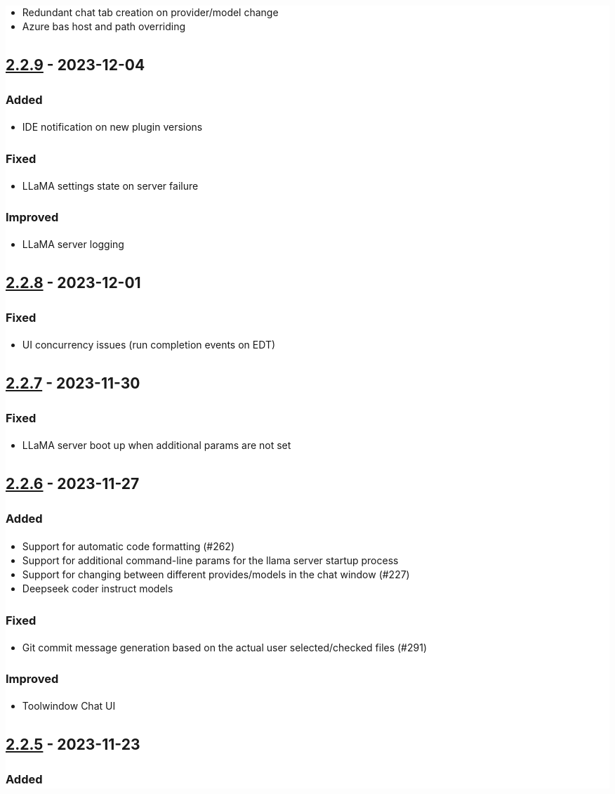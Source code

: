 - Redundant chat tab creation on provider/model change
- Azure bas host and path overriding

## [2.2.9] - 2023-12-04

### Added

- IDE notification on new plugin versions

### Fixed

- LLaMA settings state on server failure

### Improved

- LLaMA server logging

## [2.2.8] - 2023-12-01

### Fixed

- UI concurrency issues (run completion events on EDT)

## [2.2.7] - 2023-11-30

### Fixed

- LLaMA server boot up when additional params are not set

## [2.2.6] - 2023-11-27

### Added

- Support for automatic code formatting (#262)
- Support for additional command-line params for the llama server startup process
- Support for changing between different provides/models in the chat window (#227)
- Deepseek coder instruct models

### Fixed

- Git commit message generation based on the actual user selected/checked files (#291)

### Improved

- Toolwindow Chat UI

## [2.2.5] - 2023-11-23

### Added


[Unreleased]: https://github.com/carlrobertoh/ProxyAI/compare/v3.2.2-233...HEAD
[3.2.2-233]: https://github.com/carlrobertoh/ProxyAI/compare/v3.2.1-233...v3.2.2-233
[3.2.1-233]: https://github.com/carlrobertoh/ProxyAI/compare/v3.2.0-233...v3.2.1-233
[3.2.0-233]: https://github.com/carlrobertoh/ProxyAI/compare/v3.1.1-233...v3.2.0-233
[3.1.1-233]: https://github.com/carlrobertoh/ProxyAI/compare/v3.1.0-233...v3.1.1-233
[3.1.0-233]: https://github.com/carlrobertoh/ProxyAI/compare/v3.0.0-241.1...v3.1.0-233
[3.0.0-241.1]: https://github.com/carlrobertoh/ProxyAI/compare/v2.16.4-233...v3.0.0-241.1
[3.0.0-233]: https://github.com/carlrobertoh/ProxyAI/compare/v2.16.4-233...v3.0.0-233
[2.16.4-233]: https://github.com/carlrobertoh/ProxyAI/compare/v2.16.3-241.1...v2.16.4-233
[2.16.3-241.1]: https://github.com/carlrobertoh/ProxyAI/compare/v2.16.2-233...v2.16.3-241.1
[2.16.3-233]: https://github.com/carlrobertoh/CodeGPT/compare/v2.16.2-233...v2.16.3-233
[2.16.2-233]: https://github.com/carlrobertoh/ProxyAI/compare/v2.16.1-233...v2.16.2-233
[2.16.1-233]: https://github.com/carlrobertoh/ProxyAI/compare/v2.16.0-233...v2.16.1-233
[2.16.0-233]: https://github.com/carlrobertoh/ProxyAI/compare/v2.15.2-233...v2.16.0-233
[2.15.2-233]: https://github.com/carlrobertoh/ProxyAI/compare/v2.15.1-233...v2.15.2-233
[2.15.1-233]: https://github.com/carlrobertoh/ProxyAI/compare/v2.15.0-233...v2.15.1-233
[2.15.0-233]: https://github.com/carlrobertoh/ProxyAI/compare/v2.14.3-233...v2.15.0-233
[2.14.3-233]: https://github.com/carlrobertoh/ProxyAI/compare/v2.14.1-233...v2.14.3-233
[2.14.1-233]: https://github.com/carlrobertoh/ProxyAI/compare/v2.14.0-233...v2.14.1-233
[2.14.0-233]: https://github.com/carlrobertoh/ProxyAI/compare/v2.13.1-233...v2.14.0-233
[2.13.1-233]: https://github.com/carlrobertoh/ProxyAI/compare/v2.13.0-233...v2.13.1-233
[2.13.0-233]: https://github.com/carlrobertoh/ProxyAI/compare/v2.12.5-233...v2.13.0-233
[2.12.5-233]: https://github.com/carlrobertoh/ProxyAI/compare/v2.12.4-233...v2.12.5-233
[2.12.4-233]: https://github.com/carlrobertoh/ProxyAI/compare/v2.12.3-233...v2.12.4-233
[2.12.3-233]: https://github.com/carlrobertoh/ProxyAI/compare/v2.12.2-233...v2.12.3-233
[2.12.2-233]: https://github.com/carlrobertoh/ProxyAI/compare/v2.12.1-233...v2.12.2-233
[2.12.1-233]: https://github.com/carlrobertoh/ProxyAI/compare/v2.12.0-233...v2.12.1-233
[2.12.0-233]: https://github.com/carlrobertoh/ProxyAI/compare/v2.11.7-233...v2.12.0-233
[2.11.7-233]: https://github.com/carlrobertoh/ProxyAI/compare/v2.11.6-233...v2.11.7-233
[2.11.6-233]: https://github.com/carlrobertoh/ProxyAI/compare/v2.11.5-233...v2.11.6-233
[2.11.5-233]: https://github.com/carlrobertoh/ProxyAI/compare/v2.11.4-233...v2.11.5-233
[2.11.4-233]: https://github.com/carlrobertoh/ProxyAI/compare/v2.11.3-233...v2.11.4-233
[2.11.3-233]: https://github.com/carlrobertoh/ProxyAI/compare/v2.11.2-223...v2.11.3-233
[2.11.2-223]: https://github.com/carlrobertoh/ProxyAI/compare/v2.11.1-223...v2.11.2-223
[2.11.1-223]: https://github.com/carlrobertoh/ProxyAI/compare/v2.11.0-223...v2.11.1-223
[2.11.0-223]: https://github.com/carlrobertoh/ProxyAI/compare/v2.10.2-223...v2.11.0-223
[2.10.2-223]: https://github.com/carlrobertoh/ProxyAI/compare/v2.10.1-223...v2.10.2-223
[2.10.1-223]: https://github.com/carlrobertoh/ProxyAI/compare/v2.10.0-223...v2.10.1-223
[2.10.0-223]: https://github.com/carlrobertoh/ProxyAI/compare/v2.9.0-223...v2.10.0-223
[2.9.0-223]: https://github.com/carlrobertoh/ProxyAI/compare/v2.8.5-223...v2.9.0-223
[2.8.5-223]: https://github.com/carlrobertoh/ProxyAI/compare/v2.8.4-223...v2.8.5-223
[2.8.4-223]: https://github.com/carlrobertoh/ProxyAI/compare/v2.8.3-223...v2.8.4-223
[2.8.3-223]: https://github.com/carlrobertoh/ProxyAI/compare/v2.8.2-233...v2.8.3-223
[2.8.2-233]: https://github.com/carlrobertoh/ProxyAI/compare/v2.8.1-223...v2.8.2-233
[2.8.2-223]: https://github.com/carlrobertoh/CodeGPT/compare/v2.8.1-223...v2.8.2-223
[2.8.1-223]: https://github.com/carlrobertoh/ProxyAI/compare/v2.8.0-223...v2.8.1-223
[2.8.0-223]: https://github.com/carlrobertoh/ProxyAI/compare/v2.7.1-223...v2.8.0-223
[2.7.1-223]: https://github.com/carlrobertoh/ProxyAI/compare/v2.7.0-223...v2.7.1-223
[2.7.0-223]: https://github.com/carlrobertoh/ProxyAI/compare/v2.6.3-223...v2.7.0-223
[2.6.3-223]: https://github.com/carlrobertoh/ProxyAI/compare/v2.6.2-222...v2.6.3-223
[2.6.2-222]: https://github.com/carlrobertoh/ProxyAI/compare/v2.6.1-222...v2.6.2-222
[2.6.1-222]: https://github.com/carlrobertoh/ProxyAI/compare/v2.6.0-222...v2.6.1-222
[2.6.0-222]: https://github.com/carlrobertoh/ProxyAI/compare/v2.5.1...v2.6.0-222
[2.5.1]: https://github.com/carlrobertoh/ProxyAI/compare/v2.5.0...v2.5.1
[2.5.0]: https://github.com/carlrobertoh/ProxyAI/compare/v2.4.0...v2.5.0
[2.4.0]: https://github.com/carlrobertoh/ProxyAI/compare/v2.3.1...v2.4.0
[2.3.1]: https://github.com/carlrobertoh/ProxyAI/compare/v2.3.0...v2.3.1
[2.3.0]: https://github.com/carlrobertoh/ProxyAI/compare/v2.2.12...v2.3.0
[2.2.12]: https://github.com/carlrobertoh/ProxyAI/compare/v2.2.11...v2.2.12
[2.2.11]: https://github.com/carlrobertoh/ProxyAI/compare/v2.2.10...v2.2.11
[2.2.10]: https://github.com/carlrobertoh/ProxyAI/compare/v2.2.9...v2.2.10
[2.2.9]: https://github.com/carlrobertoh/ProxyAI/compare/v2.2.8...v2.2.9
[2.2.8]: https://github.com/carlrobertoh/ProxyAI/compare/v2.2.7...v2.2.8
[2.2.7]: https://github.com/carlrobertoh/ProxyAI/compare/v2.2.6...v2.2.7
[2.2.6]: https://github.com/carlrobertoh/ProxyAI/compare/v2.2.5...v2.2.6
[2.2.5]: https://github.com/carlrobertoh/ProxyAI/compare/v2.2.4...v2.2.5
[2.2.4]: https://github.com/carlrobertoh/ProxyAI/compare/v2.2.3...v2.2.4
[2.2.3]: https://github.com/carlrobertoh/ProxyAI/compare/v2.2.2...v2.2.3
[2.2.2]: https://github.com/carlrobertoh/ProxyAI/compare/v2.2.1...v2.2.2
[2.2.1]: https://github.com/carlrobertoh/ProxyAI/compare/v2.2.0...v2.2.1
[2.2.0]: https://github.com/carlrobertoh/ProxyAI/compare/v2.1.7...v2.2.0
[2.1.7]: https://github.com/carlrobertoh/ProxyAI/compare/v2.1.6...v2.1.7
[2.1.6]: https://github.com/carlrobertoh/ProxyAI/compare/v2.1.5...v2.1.6
[2.1.5]: https://github.com/carlrobertoh/ProxyAI/compare/v2.1.4...v2.1.5
[2.1.4]: https://github.com/carlrobertoh/ProxyAI/compare/v2.1.3...v2.1.4
[2.1.3]: https://github.com/carlrobertoh/ProxyAI/compare/v2.1.2...v2.1.3
[2.1.2]: https://github.com/carlrobertoh/ProxyAI/compare/v2.1.1...v2.1.2
[2.1.1]: https://github.com/carlrobertoh/ProxyAI/compare/v2.1.0...v2.1.1
[2.1.0]: https://github.com/carlrobertoh/ProxyAI/compare/v2.0.6...v2.1.0
[2.0.6]: https://github.com/carlrobertoh/ProxyAI/compare/v2.0.5...v2.0.6
[2.0.5]: https://github.com/carlrobertoh/ProxyAI/compare/v2.0.4...v2.0.5
[2.0.4]: https://github.com/carlrobertoh/ProxyAI/compare/v2.0.3...v2.0.4
[2.0.3]: https://github.com/carlrobertoh/ProxyAI/compare/v2.0.2...v2.0.3
[2.0.2]: https://github.com/carlrobertoh/ProxyAI/compare/v2.0.1...v2.0.2
[2.0.1]: https://github.com/carlrobertoh/ProxyAI/compare/v2.0.0...v2.0.1
[2.0.0]: https://github.com/carlrobertoh/ProxyAI/commits/v2.0.0